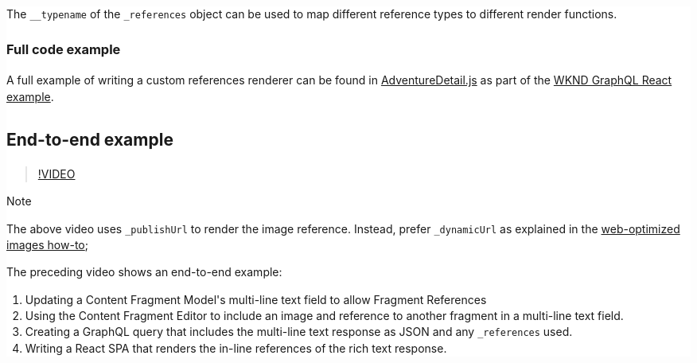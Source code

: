 The `__typename` of the `_references` object can be used to map different reference types to different render functions.

### Full code example

A full example of writing a custom references renderer can be found in [AdventureDetail.js](https://github.com/adobe/aem-guides-wknd-graphql/blob/main/react-app/src/components/AdventureDetail.js) as part of the [WKND GraphQL React example](https://github.com/adobe/aem-guides-wknd-graphql/tree/main/react-app).

## End-to-end example

>[!VIDEO](https://video.tv.adobe.com/v/342105?quality=12&learn=on)

>[!NOTE]
>
> The above video uses `_publishUrl` to render the image reference. Instead, prefer `_dynamicUrl` as explained in the [web-optimized images how-to](./images.md);


The preceding video shows an end-to-end example:

1. Updating a Content Fragment Model's multi-line text field to allow Fragment References
2. Using the Content Fragment Editor to include an image and reference to another fragment in a multi-line text field.
3. Creating a GraphQL query that includes the multi-line text response as JSON and any `_references` used.
4. Writing a React SPA that renders the in-line references of the rich text response.
